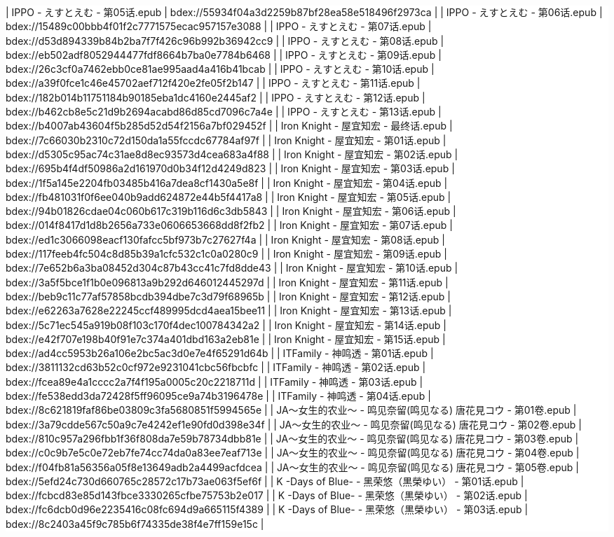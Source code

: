 | IPPO - えすとえむ - 第05话.epub | bdex://55934f04a3d2259b87bf28ea58e518496f2973ca |
| IPPO - えすとえむ - 第06话.epub | bdex://15489c00bbb4f01f2c7771575ecac957157e3088 |
| IPPO - えすとえむ - 第07话.epub | bdex://d53d894339b84b2ba7f7f426c96b992b36942cc9 |
| IPPO - えすとえむ - 第08话.epub | bdex://eb502adf8052944477fdf8664b7ba0e7784b6468 |
| IPPO - えすとえむ - 第09话.epub | bdex://26c3cf0a7462ebb0ce81ae995aad4a416b41bcab |
| IPPO - えすとえむ - 第10话.epub | bdex://a39f0fce1c46e45702aef712f420e2fe05f2b147 |
| IPPO - えすとえむ - 第11话.epub | bdex://182b014b11751184b90185eba1dc4160e2445af2 |
| IPPO - えすとえむ - 第12话.epub | bdex://b462cb8e5c21d9b2694acabd86d85cd7096c7a4e |
| IPPO - えすとえむ - 第13话.epub | bdex://b4007ab43604f5b285d52d54f2156a7bf029452f |
| Iron Knight - 屋宜知宏 - 最终话.epub | bdex://7c66030b2310c72d150da1a55fccdc67784af97f |
| Iron Knight - 屋宜知宏 - 第01话.epub | bdex://d5305c95ac74c31ae8d8ec93573d4cea683a4f88 |
| Iron Knight - 屋宜知宏 - 第02话.epub | bdex://695b4f4df50986a2d161970d0b34f12d4249d823 |
| Iron Knight - 屋宜知宏 - 第03话.epub | bdex://1f5a145e2204fb03485b416a7dea8cf1430a5e8f |
| Iron Knight - 屋宜知宏 - 第04话.epub | bdex://fb481031f0f6ee040b9add624872e44b5f4417a8 |
| Iron Knight - 屋宜知宏 - 第05话.epub | bdex://94b01826cdae04c060b617c319b116d6c3db5843 |
| Iron Knight - 屋宜知宏 - 第06话.epub | bdex://014f8417d1d8b2656a733e0606653668dd8f2fb2 |
| Iron Knight - 屋宜知宏 - 第07话.epub | bdex://ed1c3066098eacf130fafcc5bf973b7c27627f4a |
| Iron Knight - 屋宜知宏 - 第08话.epub | bdex://117feeb4fc504c8d85b39a1cfc532c1c0a0280c9 |
| Iron Knight - 屋宜知宏 - 第09话.epub | bdex://7e652b6a3ba08452d304c87b43cc41c7fd8dde43 |
| Iron Knight - 屋宜知宏 - 第10话.epub | bdex://3a5f5bce1f1b0e096813a9b292d646012445297d |
| Iron Knight - 屋宜知宏 - 第11话.epub | bdex://beb9c11c77af57858bcdb394dbe7c3d79f68965b |
| Iron Knight - 屋宜知宏 - 第12话.epub | bdex://e62263a7628e22245ccf489995dcd4aea15bee11 |
| Iron Knight - 屋宜知宏 - 第13话.epub | bdex://5c71ec545a919b08f103c170f4dec100784342a2 |
| Iron Knight - 屋宜知宏 - 第14话.epub | bdex://e42f707e198b40f91e7c374a401dbd163a2eb81e |
| Iron Knight - 屋宜知宏 - 第15话.epub | bdex://ad4cc5953b26a106e2bc5ac3d0e7e4f65291d64b |
| ITFamily - 神鸣透 - 第01话.epub | bdex://3811132cd63b52c0cf972e9231041cbc56fbcbfc |
| ITFamily - 神鸣透 - 第02话.epub | bdex://fcea89e4a1cccc2a7f4f195a0005c20c2218711d |
| ITFamily - 神鸣透 - 第03话.epub | bdex://fe538edd3da72428f5ff96095ce9a74b3196478e |
| ITFamily - 神鸣透 - 第04话.epub | bdex://8c621819faf86be03809c3fa5680851f5994565e |
| JA～女生的农业～ - 鸣见奈留(鸣见なる) 唐花見コウ - 第01卷.epub | bdex://3a79cdde567c50a9c7e4242ef1e90fd0d398e34f |
| JA～女生的农业～ - 鸣见奈留(鸣见なる) 唐花見コウ - 第02卷.epub | bdex://810c957a296fbb1f36f808da7e59b78734dbb81e |
| JA～女生的农业～ - 鸣见奈留(鸣见なる) 唐花見コウ - 第03卷.epub | bdex://c0c9b7e5c0e72eb7fe74cc74da0a83ee7eaf713e |
| JA～女生的农业～ - 鸣见奈留(鸣见なる) 唐花見コウ - 第04卷.epub | bdex://f04fb81a56356a05f8e13649adb2a4499acfdcea |
| JA～女生的农业～ - 鸣见奈留(鸣见なる) 唐花見コウ - 第05卷.epub | bdex://5efd24c730d660765c28572c17b73ae063f5ef6f |
| K -Days of Blue- - 黑荣悠（黒榮ゆい） - 第01话.epub | bdex://fcbcd83e85d143fbce3330265cfbe75753b2e017 |
| K -Days of Blue- - 黑荣悠（黒榮ゆい） - 第02话.epub | bdex://fc6dcb0d96e2235416c08fc694d9a665115f4389 |
| K -Days of Blue- - 黑荣悠（黒榮ゆい） - 第03话.epub | bdex://8c2403a45f9c785b6f74335de38f4e7ff159e15c |